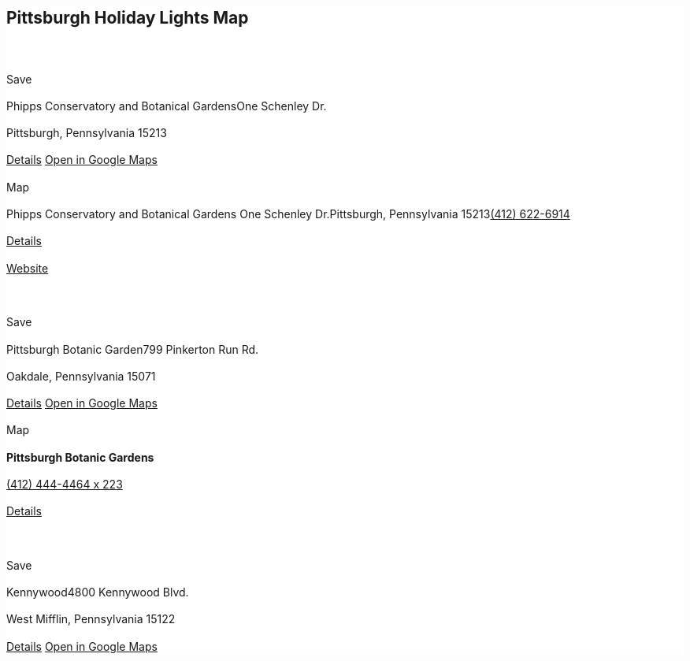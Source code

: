 ## Pittsburgh Holiday Lights Map

[![Dazzling holiday displays illuminate the grounds of the Phipps Conservatory and Botanical Gardens.](data:image/svg+xml;charset=utf-8,%3Csvg%20xmlns%3D%27http%3A%2F%2Fwww.w3.org%2F2000%2Fsvg%27%20width%3D%271%27%20height%3D%271%27%20style%3D%27background%3Atransparent%27%2F%3E)](https://www.visitpittsburgh.com/directory/phipps-conservatory-and-botanical-gardens/)

Save

Phipps Conservatory and Botanical GardensOne Schenley Dr.

Pittsburgh, Pennsylvania 15213

[Details](https://www.visitpittsburgh.com/directory/phipps-conservatory-and-botanical-gardens/) [Open in Google Maps](http://maps.google.com/?q=One%20Schenley%20Dr.%0APittsburgh%2C%20Pennsylvania%2015213%0A)

Map

Phipps Conservatory and Botanical Gardens
One Schenley Dr.Pittsburgh, Pennsylvania 15213[(412) 622-6914](tel:+1-412-622-6914)

[Details](https://www.visitpittsburgh.com/directory/phipps-conservatory-and-botanical-gardens/)

[Website](https://www.phipps.conservatory.org/)

[![Friends take a selfie together during Dazzling Nights.](data:image/svg+xml;charset=utf-8,%3Csvg%20xmlns%3D%27http%3A%2F%2Fwww.w3.org%2F2000%2Fsvg%27%20width%3D%271%27%20height%3D%271%27%20style%3D%27background%3Atransparent%27%2F%3E)](https://www.visitpittsburgh.com/directory/pittsburgh-botanic-garden/)

Save

Pittsburgh Botanic Garden799 Pinkerton Run Rd.

Oakdale, Pennsylvania 15071

[Details](https://www.visitpittsburgh.com/directory/pittsburgh-botanic-garden/) [Open in Google Maps](http://maps.google.com/?q=799%20Pinkerton%20Run%20Rd.%0AOakdale%2C%20Pennsylvania%2015071%0A)

Map

**Pittsburgh Botanic Gardens**

[(412) 444-4464 x 223](tel:+14124444464x223)

[Details](https://www.visitpittsburgh.com/directory/pittsburgh-botanic-garden/)

[![Trees covered in colorful holiday lights, a dazzling Christmas tree, and other holiday decorations at  Kennywood Holiday Lights](data:image/svg+xml;charset=utf-8,%3Csvg%20xmlns%3D%27http%3A%2F%2Fwww.w3.org%2F2000%2Fsvg%27%20width%3D%271%27%20height%3D%271%27%20style%3D%27background%3Atransparent%27%2F%3E)](https://www.visitpittsburgh.com/directory/kennywood/)

Save

Kennywood4800 Kennywood Blvd.

West Mifflin, Pennsylvania 15122

[Details](https://www.visitpittsburgh.com/directory/kennywood/) [Open in Google Maps](http://maps.google.com/?q=4800%20Kennywood%20Blvd.%0AWest%20Mifflin%2C%20Pennsylvania%2015122%0A)
